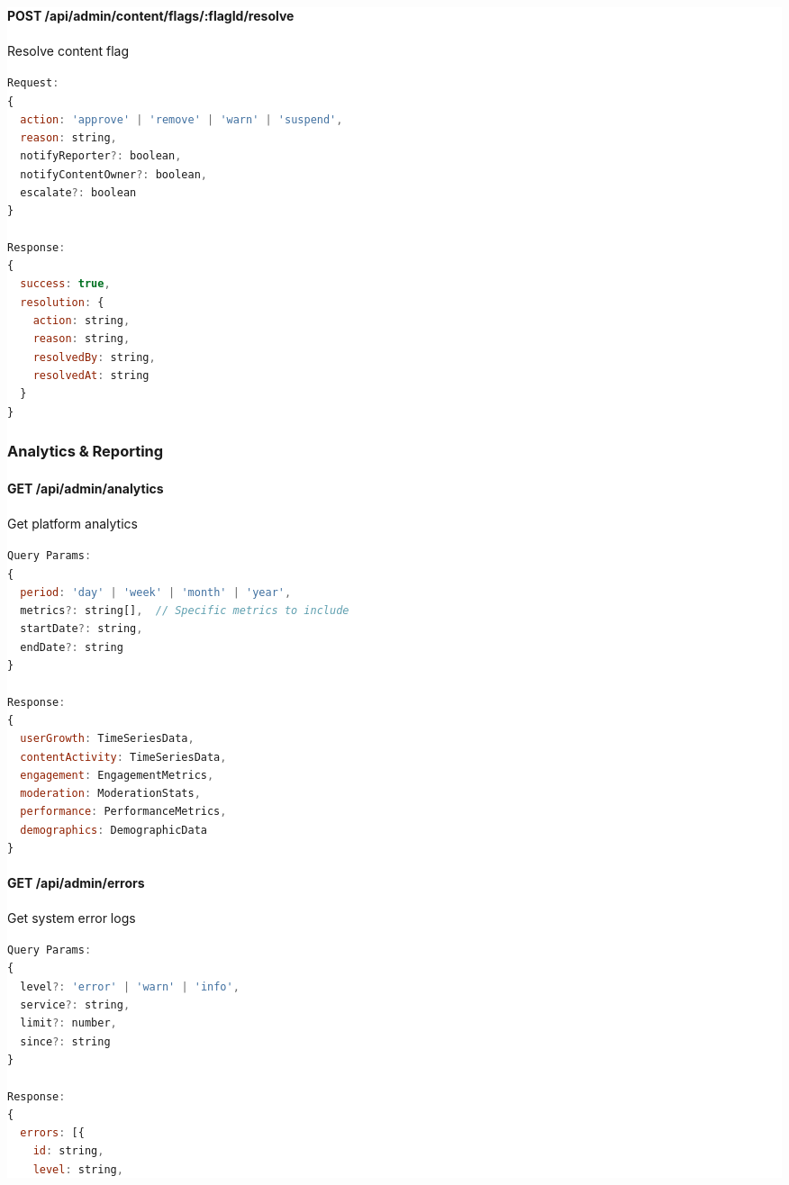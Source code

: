 #### POST /api/admin/content/flags/:flagId/resolve
Resolve content flag
```javascript
Request:
{
  action: 'approve' | 'remove' | 'warn' | 'suspend',
  reason: string,
  notifyReporter?: boolean,
  notifyContentOwner?: boolean,
  escalate?: boolean
}

Response:
{
  success: true,
  resolution: {
    action: string,
    reason: string,
    resolvedBy: string,
    resolvedAt: string
  }
}
```

### Analytics & Reporting

#### GET /api/admin/analytics
Get platform analytics
```javascript
Query Params:
{
  period: 'day' | 'week' | 'month' | 'year',
  metrics?: string[],  // Specific metrics to include
  startDate?: string,
  endDate?: string
}

Response:
{
  userGrowth: TimeSeriesData,
  contentActivity: TimeSeriesData,
  engagement: EngagementMetrics,
  moderation: ModerationStats,
  performance: PerformanceMetrics,
  demographics: DemographicData
}
```

#### GET /api/admin/errors
Get system error logs
```javascript
Query Params:
{
  level?: 'error' | 'warn' | 'info',
  service?: string,
  limit?: number,
  since?: string
}

Response:
{
  errors: [{
    id: string,
    level: string,
```